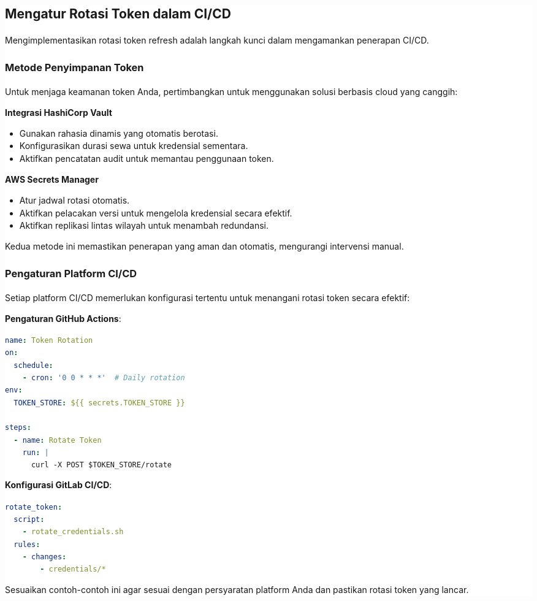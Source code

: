 ## Mengatur Rotasi Token dalam CI/CD

Mengimplementasikan rotasi token refresh adalah langkah kunci dalam mengamankan penerapan CI/CD.

### Metode Penyimpanan Token

Untuk menjaga keamanan token Anda, pertimbangkan untuk menggunakan solusi berbasis cloud yang canggih:

**Integrasi HashiCorp Vault**

-   Gunakan rahasia dinamis yang otomatis berotasi.
-   Konfigurasikan durasi sewa untuk kredensial sementara.
-   Aktifkan pencatatan audit untuk memantau penggunaan token.

**AWS Secrets Manager**

-   Atur jadwal rotasi otomatis.
-   Aktifkan pelacakan versi untuk mengelola kredensial secara efektif.
-   Aktifkan replikasi lintas wilayah untuk menambah redundansi.

Kedua metode ini memastikan penerapan yang aman dan otomatis, mengurangi intervensi manual.

### Pengaturan Platform CI/CD

Setiap platform CI/CD memerlukan konfigurasi tertentu untuk menangani rotasi token secara efektif:

**Pengaturan GitHub Actions**:

```yaml
name: Token Rotation
on:
  schedule:
    - cron: '0 0 * * *'  # Daily rotation
env:
  TOKEN_STORE: ${{ secrets.TOKEN_STORE }}

steps:
  - name: Rotate Token
    run: |
      curl -X POST $TOKEN_STORE/rotate
```

**Konfigurasi GitLab CI/CD**:

```yaml
rotate_token:
  script:
    - rotate_credentials.sh
  rules:
    - changes:
        - credentials/*
```

Sesuaikan contoh-contoh ini agar sesuai dengan persyaratan platform Anda dan pastikan rotasi token yang lancar.
